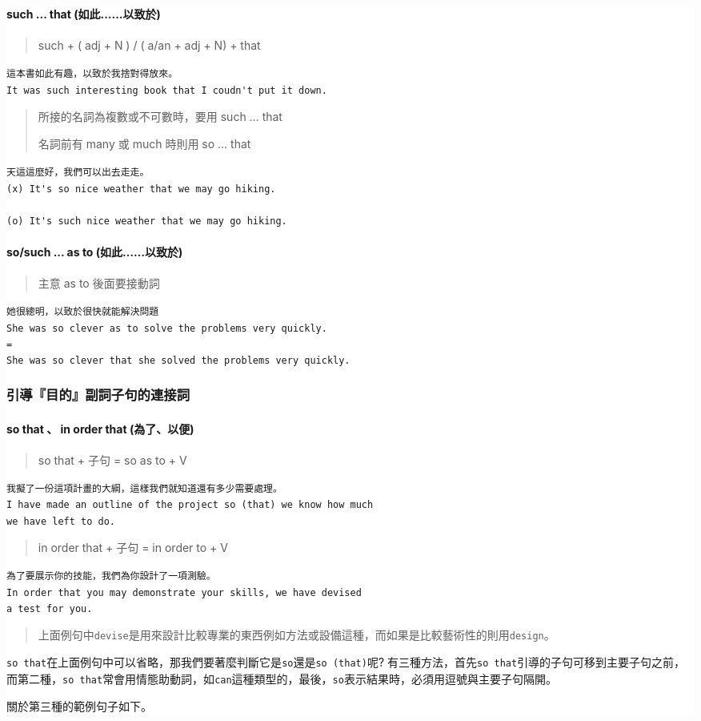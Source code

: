 #### such ... that (如此……以致於)

> such + ( adj + N ) / ( a/an + adj + N) + that

```
這本書如此有趣，以致於我捨對得放來。
It was such interesting book that I coudn't put it down.
```

> 所接的名詞為複數或不可數時，要用 such … that
>
> 名詞前有 many 或 much 時則用 so … that

```
天這這麼好，我們可以出去走走。
(x) It's so nice weather that we may go hiking.

(o) It's such nice weather that we may go hiking.
```

#### so/such ... as to (如此……以致於)

> 主意 as to 後面要接動詞

```
她很總明，以致於很快就能解決問題
She was so clever as to solve the problems very quickly.
=
She was so clever that she solved the problems very quickly.
```



### 引導『目的』副詞子句的連接詞

#### so that 、 in order that (為了、以便)

> so that + 子句 = so as to + V

```
我擬了一份這項計畫的大綱，這樣我們就知道還有多少需要處理。
I have made an outline of the project so (that) we know how much 
we have left to do.
```

> in order that + 子句 = in order to + V

```
為了要展示你的技能，我們為你設計了一項測驗。
In order that you may demonstrate your skills, we have devised 
a test for you.
```

> 上面例句中`devise`是用來設計比較專業的東西例如方法或設備這種，而如果是比較藝術性的則用`design`。

`so that`在上面例句中可以省略，那我們要著麼判斷它是`so`還是`so (that)`呢? 有三種方法，首先`so that`引導的子句可移到主要子句之前，而第二種，`so that`常會用情態助動詞，如`can`這種類型的，最後，`so`表示結果時，必須用逗號與主要子句隔開。

關於第三種的範例句子如下。
